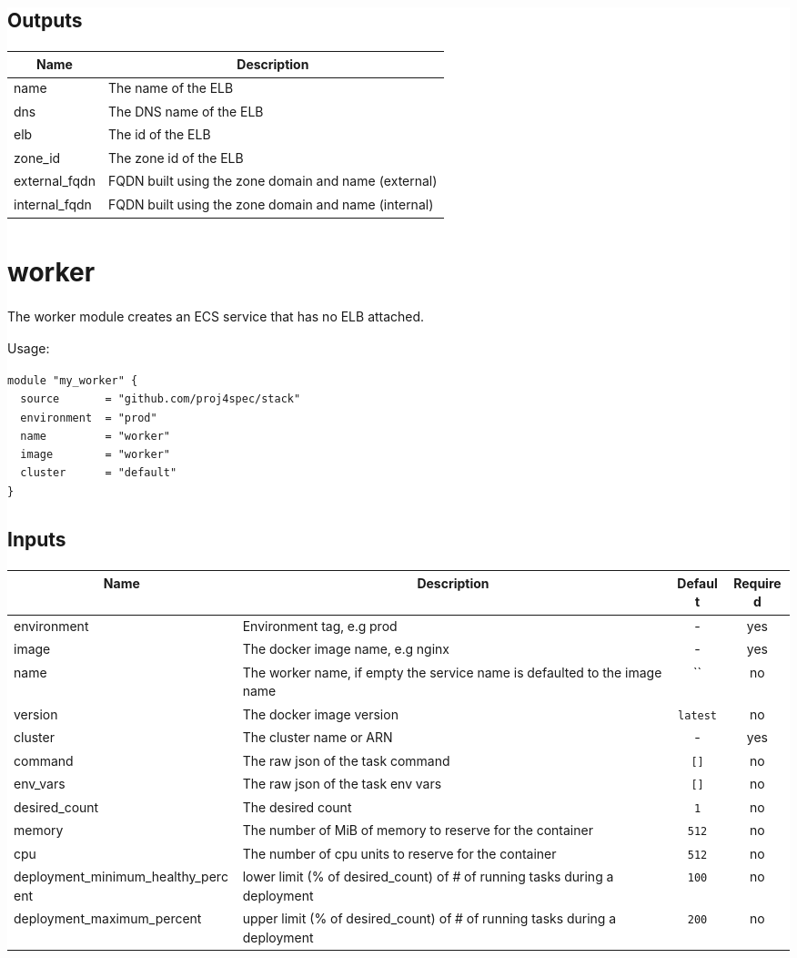 ## Outputs

| Name | Description |
|------|-------------|
| name | The name of the ELB |
| dns | The DNS name of the ELB |
| elb | The id of the ELB |
| zone_id | The zone id of the ELB |
| external_fqdn | FQDN built using the zone domain and name (external) |
| internal_fqdn | FQDN built using the zone domain and name (internal) |

# worker

The worker module creates an ECS service that has no ELB attached.

Usage:

    module "my_worker" {
      source       = "github.com/proj4spec/stack"
      environment  = "prod"
      name         = "worker"
      image        = "worker"
      cluster      = "default"
    }



## Inputs

| Name | Description | Default | Required |
|------|-------------|:-----:|:-----:|
| environment | Environment tag, e.g prod | - | yes |
| image | The docker image name, e.g nginx | - | yes |
| name | The worker name, if empty the service name is defaulted to the image name | `` | no |
| version | The docker image version | `latest` | no |
| cluster | The cluster name or ARN | - | yes |
| command | The raw json of the task command | `[]` | no |
| env_vars | The raw json of the task env vars | `[]` | no |
| desired_count | The desired count | `1` | no |
| memory | The number of MiB of memory to reserve for the container | `512` | no |
| cpu | The number of cpu units to reserve for the container | `512` | no |
| deployment_minimum_healthy_percent | lower limit (% of desired_count) of # of running tasks during a deployment | `100` | no |
| deployment_maximum_percent | upper limit (% of desired_count) of # of running tasks during a deployment | `200` | no |
